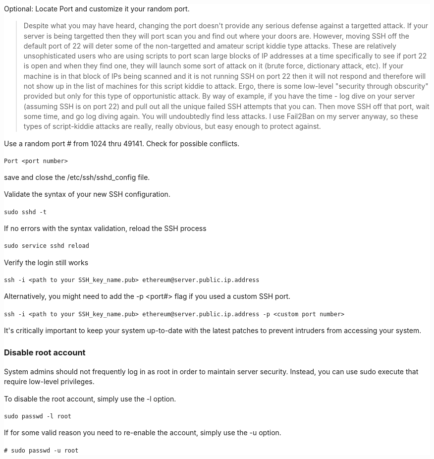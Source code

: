 Optional: Locate Port and customize it your random port.
> Despite what you may have heard, changing the port doesn't provide any serious defense against a targetted attack. If your server is being targetted then they will port scan you and find out where your doors are. However, moving SSH off the default port of 22 will deter some of the non-targetted and amateur script kiddie type attacks. These are relatively unsophisticated users who are using scripts to port scan large blocks of IP addresses at a time specifically to see if port 22 is open and when they find one, they will launch some sort of attack on it (brute force, dictionary attack, etc). If your machine is in that block of IPs being scanned and it is not running SSH on port 22 then it will not respond and therefore will not show up in the list of machines for this script kiddie to attack. Ergo, there is some low-level "security through obscurity" provided but only for this type of opportunistic attack. By way of example, if you have the time - log dive on your server (assuming SSH is on port 22) and pull out all the unique failed SSH attempts that you can. Then move SSH off that port, wait some time, and go log diving again. You will undoubtedly find less attacks. I use Fail2Ban on my server anyway, so these types of script-kiddie attacks are really, really obvious, but easy enough to protect against.

Use a random port # from 1024 thru 49141. Check for possible conflicts. 
```
Port <port number>
```
save and close the /etc/ssh/sshd_config file.

Validate the syntax of your new SSH configuration.
```console
sudo sshd -t
```
If no errors with the syntax validation, reload the SSH process
```console
sudo service sshd reload
```
Verify the login still works
```console
ssh -i <path to your SSH_key_name.pub> ethereum@server.public.ip.address
```

Alternatively, you might need to add the -p <port#> flag if you used a custom SSH port.
```console
ssh -i <path to your SSH_key_name.pub> ethereum@server.public.ip.address -p <custom port number>
```

It's critically important to keep your system up-to-date with the latest patches to prevent intruders from accessing your system.

### Disable root account
System admins should not frequently log in as root in order to maintain server security. Instead, you can use sudo execute that require low-level privileges.

 To disable the root account, simply use the -l option. 

 ```console
sudo passwd -l root
```
 
If for some valid reason you need to re-enable the account, simply use the -u option.
```
# sudo passwd -u root
```
